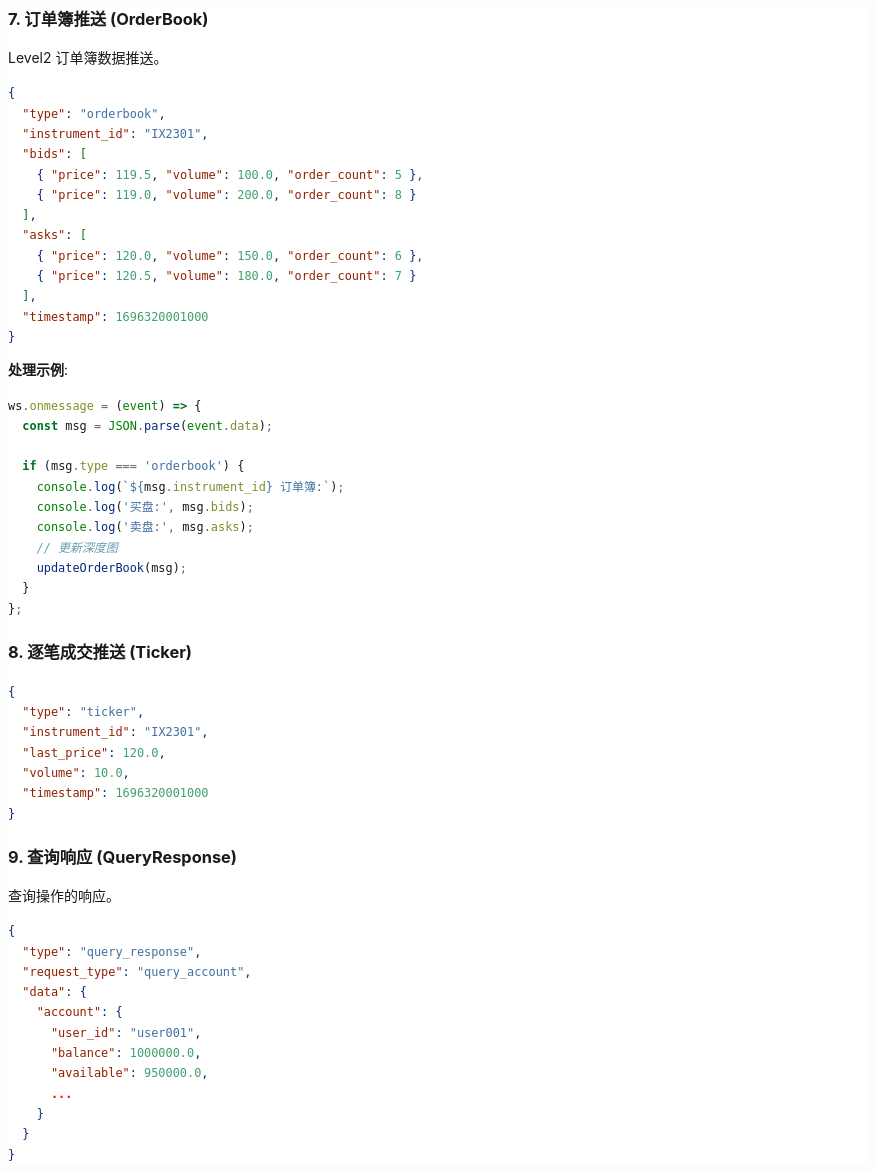 ### 7. 订单簿推送 (OrderBook)

Level2 订单簿数据推送。

```json
{
  "type": "orderbook",
  "instrument_id": "IX2301",
  "bids": [
    { "price": 119.5, "volume": 100.0, "order_count": 5 },
    { "price": 119.0, "volume": 200.0, "order_count": 8 }
  ],
  "asks": [
    { "price": 120.0, "volume": 150.0, "order_count": 6 },
    { "price": 120.5, "volume": 180.0, "order_count": 7 }
  ],
  "timestamp": 1696320001000
}
```

**处理示例**:
```javascript
ws.onmessage = (event) => {
  const msg = JSON.parse(event.data);

  if (msg.type === 'orderbook') {
    console.log(`${msg.instrument_id} 订单簿:`);
    console.log('买盘:', msg.bids);
    console.log('卖盘:', msg.asks);
    // 更新深度图
    updateOrderBook(msg);
  }
};
```

### 8. 逐笔成交推送 (Ticker)

```json
{
  "type": "ticker",
  "instrument_id": "IX2301",
  "last_price": 120.0,
  "volume": 10.0,
  "timestamp": 1696320001000
}
```

### 9. 查询响应 (QueryResponse)

查询操作的响应。

```json
{
  "type": "query_response",
  "request_type": "query_account",
  "data": {
    "account": {
      "user_id": "user001",
      "balance": 1000000.0,
      "available": 950000.0,
      ...
    }
  }
}
```
